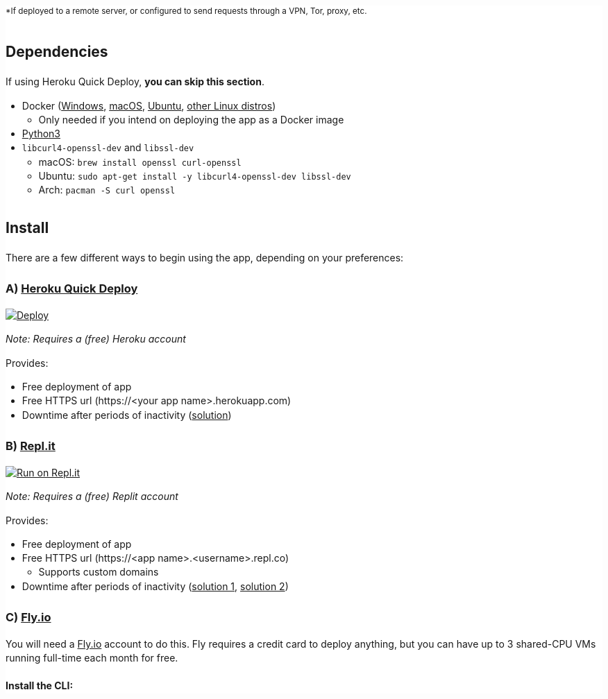 
<sup>*If deployed to a remote server, or configured to send requests through a VPN, Tor, proxy, etc.</sup>

## Dependencies
If using Heroku Quick Deploy, **you can skip this section**.

- Docker ([Windows](https://docs.docker.com/docker-for-windows/install/), [macOS](https://docs.docker.com/docker-for-mac/install/), [Ubuntu](https://docs.docker.com/engine/install/ubuntu/), [other Linux distros](https://docs.docker.com/engine/install/binaries/))
  - Only needed if you intend on deploying the app as a Docker image
- [Python3](https://www.python.org/downloads/)
- `libcurl4-openssl-dev` and `libssl-dev`
  - macOS: `brew install openssl curl-openssl`
  - Ubuntu: `sudo apt-get install -y libcurl4-openssl-dev libssl-dev`
  - Arch: `pacman -S curl openssl`

## Install
There are a few different ways to begin using the app, depending on your preferences:

### A) [Heroku Quick Deploy](https://heroku.com/about)
[![Deploy](https://www.herokucdn.com/deploy/button.svg)](https://heroku.com/deploy?template=https://github.com/benbusby/codey-search/tree/heroku-app-beta)

*Note: Requires a (free) Heroku account*

Provides:
- Free deployment of app
- Free HTTPS url (https://\<your app name\>.herokuapp.com)
- Downtime after periods of inactivity \([solution](https://github.com/benbusby/codey-search#prevent-downtime-heroku-only)\)

### B) [Repl.it](https://repl.it)
[![Run on Repl.it](https://repl.it/badge/github/benbusby/codey-search)](https://repl.it/github/benbusby/codey-search)

*Note: Requires a (free) Replit account*

Provides:
- Free deployment of app
- Free HTTPS url (https://\<app name\>.\<username\>\.repl\.co)
    - Supports custom domains
- Downtime after periods of inactivity \([solution 1](https://repl.it/talk/ask/use-this-pingmat1replco-just-enter/28821/101298), [solution 2](https://repl.it/talk/learn/How-to-use-and-setup-UptimeRobot/9003)\)

### C) [Fly.io](https://fly.io)

You will need a [Fly.io](https://fly.io) account to do this. Fly requires a credit card to deploy anything, but you can have up to 3 shared-CPU VMs running full-time each month for free.

#### Install the CLI:
